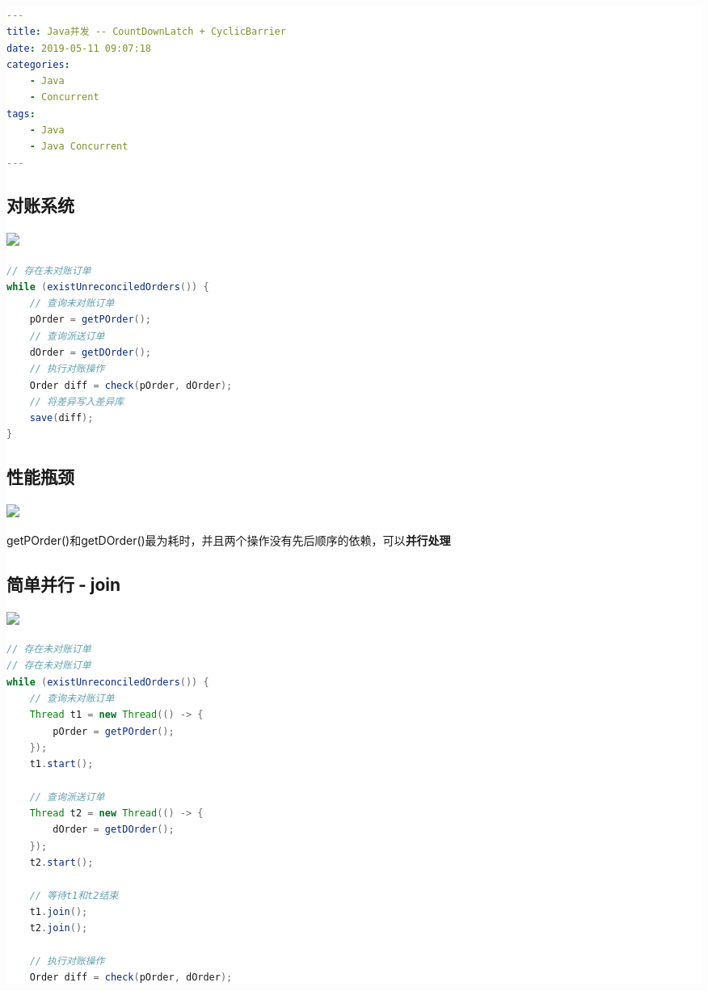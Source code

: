 ```yaml
---
title: Java并发 -- CountDownLatch + CyclicBarrier
date: 2019-05-11 09:07:18
categories:
    - Java
    - Concurrent
tags:
    - Java
    - Java Concurrent
---
```


## 对账系统
<img src="https://java-concurrent-1253868755.cos.ap-guangzhou.myqcloud.com/java-concurrent-reconciliation-system.png" width=800/>




```java
// 存在未对账订单
while (existUnreconciledOrders()) {
    // 查询未对账订单
    pOrder = getPOrder();
    // 查询派送订单
    dOrder = getDOrder();
    // 执行对账操作
    Order diff = check(pOrder, dOrder);
    // 将差异写入差异库
    save(diff);
}
```

## 性能瓶颈
<img src="https://java-concurrent-1253868755.cos.ap-guangzhou.myqcloud.com/java-concurrent-reconciliation-system-single-thread.png" width=800/>

getPOrder()和getDOrder()最为耗时，并且两个操作没有先后顺序的依赖，可以**并行处理**

## 简单并行 - join
<img src="https://java-concurrent-1253868755.cos.ap-guangzhou.myqcloud.com/java-concurrent-reconciliation-system-multi-thread-join.png" width=800/>

```java
// 存在未对账订单
// 存在未对账订单
while (existUnreconciledOrders()) {
    // 查询未对账订单
    Thread t1 = new Thread(() -> {
        pOrder = getPOrder();
    });
    t1.start();

    // 查询派送订单
    Thread t2 = new Thread(() -> {
        dOrder = getDOrder();
    });
    t2.start();

    // 等待t1和t2结束
    t1.join();
    t2.join();

    // 执行对账操作
    Order diff = check(pOrder, dOrder);
```